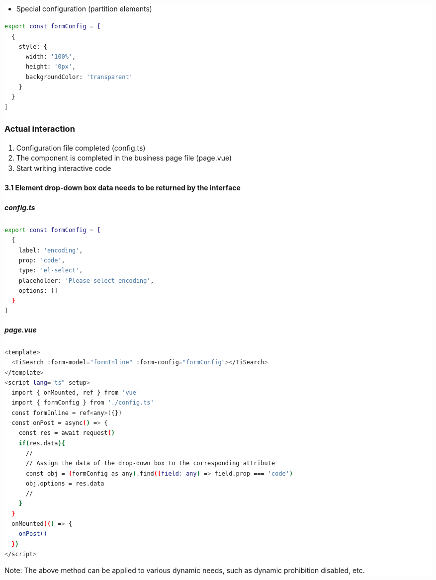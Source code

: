 - Special configuration (partition elements)
```bash
export const formConfig = [
  {
    style: {
      width: '100%',
      height: '0px',
      backgroundColor: 'transparent'
    }
  }
]
```

### Actual interaction
1. Configuration file completed (config.ts)
2. The component is completed in the business page file (page.vue)
3. Start writing interactive code
#### 3.1 Element drop-down box data needs to be returned by the interface
##### config.ts
```bash
export const formConfig = [
  {
    label: 'encoding',
    prop: 'code',
    type: 'el-select',
    placeholder: 'Please select encoding',
    options: []
  }
]
```
##### page.vue
```bash
<template>
  <TiSearch :form-model="formInline" :form-config="formConfig"></TiSearch>
</template>
<script lang="ts" setup>
  import { onMounted, ref } from 'vue'
  import { formConfig } from './config.ts'
  const formInline = ref<any>({})
  const onPost = async() => {
    const res = await request()
    if(res.data){
      //
      // Assign the data of the drop-down box to the corresponding attribute
      const obj = (formConfig as any).find((field: any) => field.prop === 'code')
      obj.options = res.data
      //
    }
  }
  onMounted(() => {
    onPost()
  })
</script>

```
Note: The above method can be applied to various dynamic needs, such as dynamic prohibition disabled, etc.

